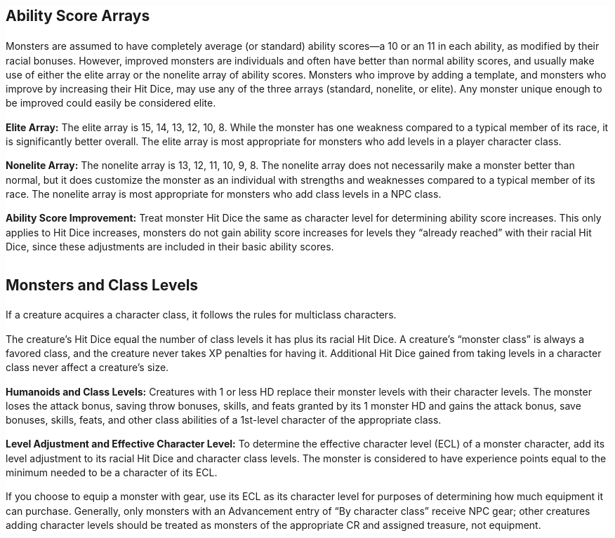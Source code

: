 ## Ability Score Arrays

Monsters are assumed to have completely average (or standard) ability
scores—a 10 or an 11 in each ability, as modified by their racial
bonuses. However, improved monsters are individuals and often have
better than normal ability scores, and usually make use of either the
elite array or the nonelite array of ability scores. Monsters who
improve by adding a template, and monsters who improve by increasing
their Hit Dice, may use any of the three arrays (standard, nonelite, or
elite). Any monster unique enough to be improved could easily be
considered elite.

**Elite Array:** The elite array is 15, 14, 13, 12, 10, 8. While the
monster has one weakness compared to a typical member of its race, it is
significantly better overall. The elite array is most appropriate for
monsters who add levels in a player character class.

**Nonelite Array:** The nonelite array is 13, 12, 11, 10, 9, 8. The
nonelite array does not necessarily make a monster better than normal,
but it does customize the monster as an individual with strengths and
weaknesses compared to a typical member of its race. The nonelite array
is most appropriate for monsters who add class levels in a NPC class.

**Ability Score Improvement:** Treat monster Hit Dice the same as
character level for determining ability score increases. This only
applies to Hit Dice increases, monsters do not gain ability score
increases for levels they “already reached” with their racial Hit Dice,
since these adjustments are included in their basic ability scores.

## Monsters and Class Levels

If a creature acquires a character class, it follows the rules for
multiclass characters.

The creature’s Hit Dice equal the number of class levels it has plus its
racial Hit Dice. A creature’s “monster class” is always a favored class,
and the creature never takes XP penalties for having it. Additional Hit
Dice gained from taking levels in a character class never affect a
creature’s size.

**Humanoids and Class Levels:** Creatures with 1 or less HD replace
their monster levels with their character levels. The monster loses the
attack bonus, saving throw bonuses, skills, and feats granted by its 1
monster HD and gains the attack bonus, save bonuses, skills, feats, and
other class abilities of a 1st-level character of the appropriate class.

**Level Adjustment and Effective Character Level:** To determine the
effective character level (ECL) of a monster character, add its level
adjustment to its racial Hit Dice and character class levels. The
monster is considered to have experience points equal to the minimum
needed to be a character of its ECL.

If you choose to equip a monster with gear, use its ECL as its character
level for purposes of determining how much equipment it can purchase.
Generally, only monsters with an Advancement entry of “By character
class” receive NPC gear; other creatures adding character levels should
be treated as monsters of the appropriate CR and assigned treasure, not
equipment.
